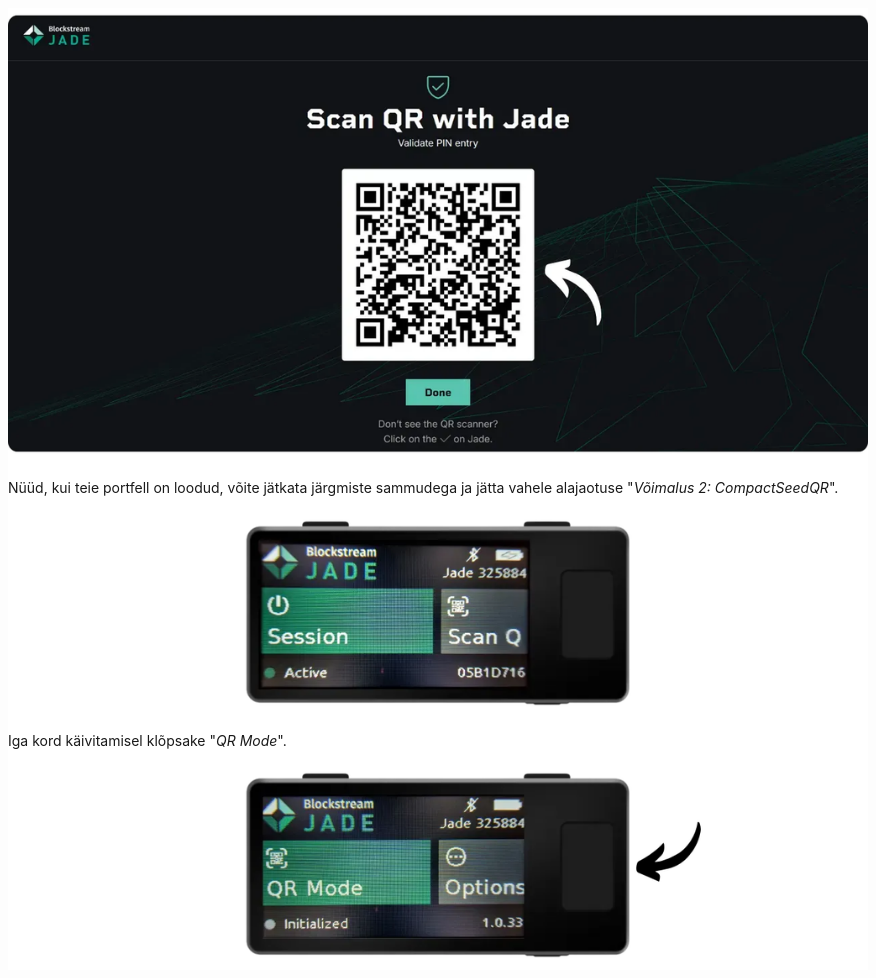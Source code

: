![Image](assets/fr/35.webp)

Nüüd, kui teie portfell on loodud, võite jätkata järgmiste sammudega ja jätta vahele alajaotuse "*Võimalus 2: CompactSeedQR*".

![Image](assets/fr/36.webp)

Iga kord käivitamisel klõpsake "*QR Mode*".

![Image](assets/fr/37.webp)
